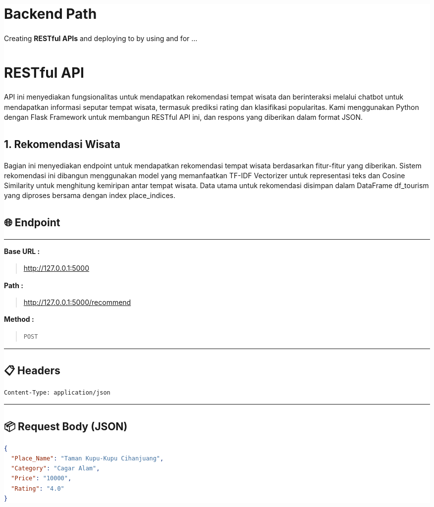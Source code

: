 # Backend Path

Creating **RESTful APIs** and deploying to
by using[]() and []() for ...

# RESTful API

API ini menyediakan fungsionalitas untuk mendapatkan rekomendasi tempat wisata dan berinteraksi melalui chatbot untuk mendapatkan informasi seputar tempat wisata, termasuk prediksi rating dan klasifikasi popularitas. Kami menggunakan Python dengan Flask Framework untuk membangun RESTful API ini, dan respons yang diberikan dalam format JSON.

## 1. Rekomendasi Wisata

Bagian ini menyediakan endpoint untuk mendapatkan rekomendasi tempat wisata berdasarkan fitur-fitur yang diberikan. Sistem rekomendasi ini dibangun menggunakan model yang memanfaatkan TF-IDF Vectorizer untuk representasi teks dan Cosine Similarity untuk menghitung kemiripan antar tempat wisata. Data utama untuk rekomendasi disimpan dalam DataFrame df_tourism yang diproses bersama dengan index place_indices.

## 🌐 Endpoint

---

**Base URL :**

> http://127.0.0.1:5000

**Path :**

> http://127.0.0.1:5000/recommend

**Method :**

> `POST`

---

## 📋 Headers

```http
Content-Type: application/json
```

---

## 📦 Request Body (JSON)

```json
{
  "Place_Name": "Taman Kupu-Kupu Cihanjuang",
  "Category": "Cagar Alam",
  "Price": "10000",
  "Rating": "4.0"
}
```
